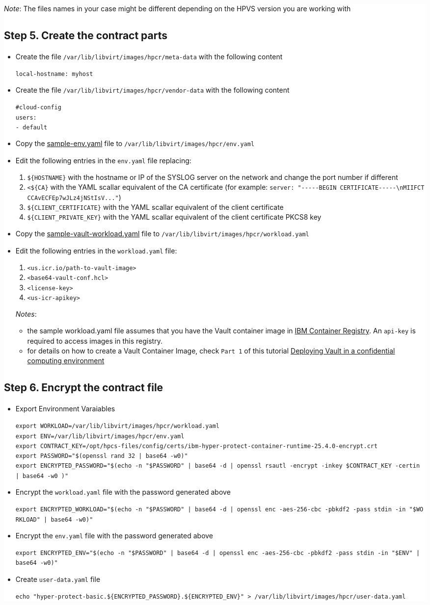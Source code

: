*Note*: The files names in your case might be different depending on the HPVS version you are working with

## Step 5. Create the contract parts
- Create the file `/var/lib/libvirt/images/hpcr/meta-data` with the following content
  ```
  local-hostname: myhost
  ```
- Create the file `/var/lib/libvirt/images/hpcr/vendor-data` with the following content
  ```
  #cloud-config
  users:
  - default
  ```
- Copy the [sample-env.yaml](configuration-files/hpvs-sample-env.yaml) file to `/var/lib/libvirt/images/hpcr/env.yaml`
- Edit the following entries in the `env.yaml` file replacing:
  1. `${HOSTNAME}` with the hostname or IP of the SYSLOG server on the network and change the port number if different
  2. `<${CA}` with the YAML scallar equivalent of the CA certificate (for example: `server: "-----BEGIN CERTIFICATE-----\nMIIFCTCCAvECFEp7wJLz4jNStIsV..."`)
  3. `${CLIENT_CERTIFICATE}` with the YAML scallar equivalent of the client certificate
  4. `${CLIENT_PRIVATE_KEY}` with the YAML scallar equivalent of the client certificate PKCS8 key
- Copy the [sample-vault-workload.yaml](configuration-files/hpvs-sample-vault-workload.yaml) file to `/var/lib/libvirt/images/hpcr/workload.yaml`
- Edit the following entries in the `workload.yaml` file:
  1. `<us.icr.io/path-to-vault-image>`
  2. `<base64-vault-conf.hcl>`
  3. `<license-key>`
  4. `<us-icr-apikey>`
 
  *Notes*:
  - the sample workload.yaml file assumes that you have the Vault container image in [IBM Container Registry](https://cloud.ibm.com/docs/Registry?topic=Registry-registry_access). An `api-key` is required to access images in this registry.
  - for details on how to create a Vault Container Image, check `Part 1` of this tutorial [Deploying Vault in a confidential computing environment](https://developer.ibm.com/tutorials/awb-deploy-vault-securely-confidential-environment/)

## Step 6. Encrypt the contract file
- Export Environment Varaiables
  ```
  export WORKLOAD=/var/lib/libvirt/images/hpcr/workload.yaml
  export ENV=/var/lib/libvirt/images/hpcr/env.yaml
  export CONTRACT_KEY=/opt/hpcs-files/config/certs/ibm-hyper-protect-container-runtime-25.4.0-encrypt.crt
  export PASSWORD="$(openssl rand 32 | base64 -w0)"
  export ENCRYPTED_PASSWORD="$(echo -n "$PASSWORD" | base64 -d | openssl rsautl -encrypt -inkey $CONTRACT_KEY -certin | base64 -w0 )"
  ```
- Encrypt the `workload.yaml` file with the password generated above
  ```
  export ENCRYPTED_WORKLOAD="$(echo -n "$PASSWORD" | base64 -d | openssl enc -aes-256-cbc -pbkdf2 -pass stdin -in "$WORKLOAD" | base64 -w0)"
  ```
- Encrypt the `env.yaml` file with the password generated above
  ```
  export ENCRYPTED_ENV="$(echo -n "$PASSWORD" | base64 -d | openssl enc -aes-256-cbc -pbkdf2 -pass stdin -in "$ENV" | base64 -w0)"
  ```
- Create `user-data.yaml` file
  ```
  echo "hyper-protect-basic.${ENCRYPTED_PASSWORD}.${ENCRYPTED_ENV}" > /var/lib/libvirt/images/hpcr/user-data.yaml
  ```